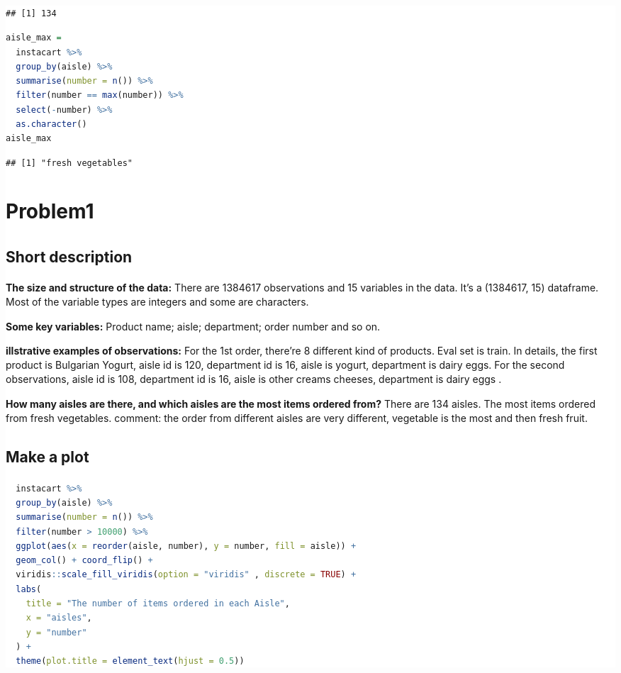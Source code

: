     ## [1] 134

``` r
aisle_max = 
  instacart %>%
  group_by(aisle) %>%
  summarise(number = n()) %>%
  filter(number == max(number)) %>%
  select(-number) %>%
  as.character()
aisle_max
```

    ## [1] "fresh vegetables"

# Problem1

## Short description

**The size and structure of the data:** There are 1384617 observations
and 15 variables in the data. It’s a (1384617, 15) dataframe. Most of
the variable types are integers and some are characters.

**Some key variables:** Product name; aisle; department; order number
and so on.

**illstrative examples of observations:** For the 1st order, there’re 8
different kind of products. Eval set is train. In details, the first
product is Bulgarian Yogurt, aisle id is 120, department id is 16, aisle
is yogurt, department is dairy eggs. For the second observations, aisle
id is 108, department id is 16, aisle is other creams cheeses,
department is dairy eggs .

**How many aisles are there, and which aisles are the most items ordered
from?** There are 134 aisles. The most items ordered from fresh
vegetables. comment: the order from different aisles are very different,
vegetable is the most and then fresh fruit.

## Make a plot

``` r
  instacart %>%
  group_by(aisle) %>%
  summarise(number = n()) %>%
  filter(number > 10000) %>%
  ggplot(aes(x = reorder(aisle, number), y = number, fill = aisle)) +
  geom_col() + coord_flip() +
  viridis::scale_fill_viridis(option = "viridis" , discrete = TRUE) +
  labs(
    title = "The number of items ordered in each Aisle",
    x = "aisles",
    y = "number"
  ) +
  theme(plot.title = element_text(hjust = 0.5))
```

